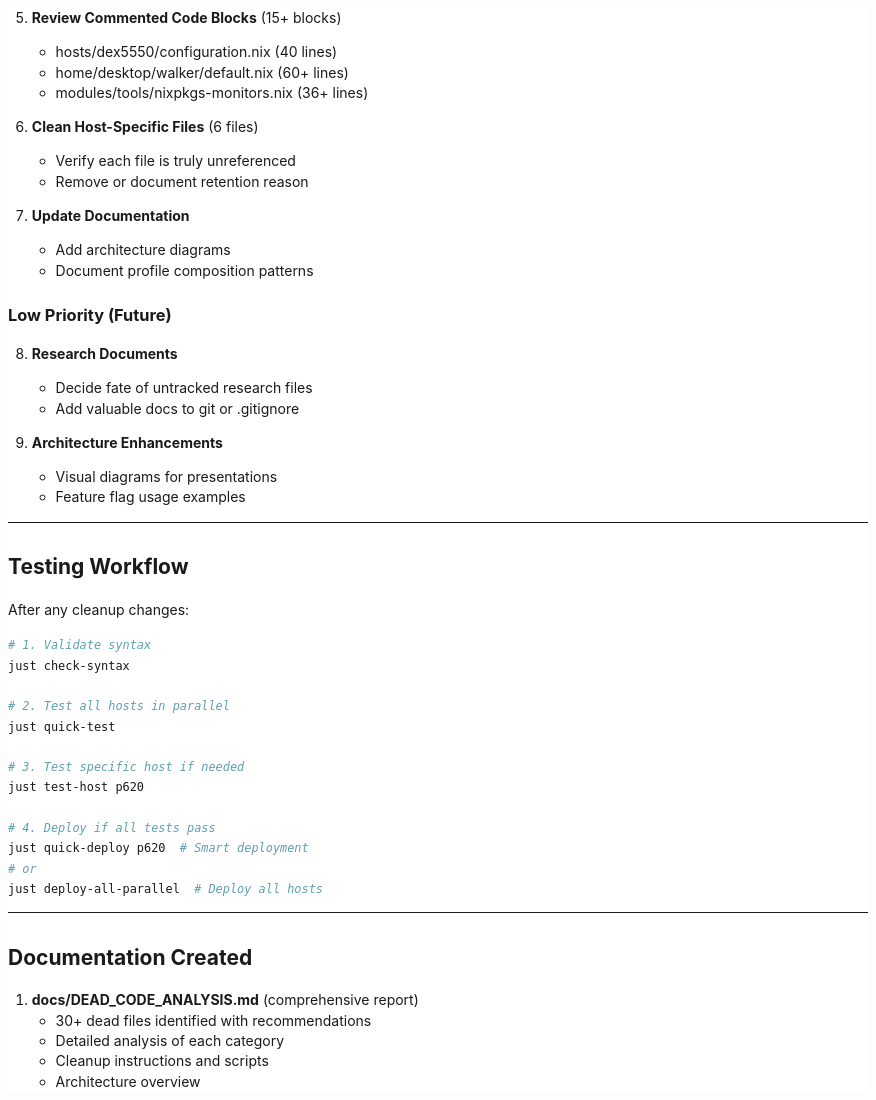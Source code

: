 5. **Review Commented Code Blocks** (15+ blocks)
   - hosts/dex5550/configuration.nix (40 lines)
   - home/desktop/walker/default.nix (60+ lines)
   - modules/tools/nixpkgs-monitors.nix (36+ lines)

6. **Clean Host-Specific Files** (6 files)
   - Verify each file is truly unreferenced
   - Remove or document retention reason

7. **Update Documentation**
   - Add architecture diagrams
   - Document profile composition patterns

### Low Priority (Future)

8. **Research Documents**
   - Decide fate of untracked research files
   - Add valuable docs to git or .gitignore

9. **Architecture Enhancements**
   - Visual diagrams for presentations
   - Feature flag usage examples

---

## Testing Workflow

After any cleanup changes:

```bash
# 1. Validate syntax
just check-syntax

# 2. Test all hosts in parallel
just quick-test

# 3. Test specific host if needed
just test-host p620

# 4. Deploy if all tests pass
just quick-deploy p620  # Smart deployment
# or
just deploy-all-parallel  # Deploy all hosts
```

---

## Documentation Created

1. **docs/DEAD_CODE_ANALYSIS.md** (comprehensive report)
   - 30+ dead files identified with recommendations
   - Detailed analysis of each category
   - Cleanup instructions and scripts
   - Architecture overview
